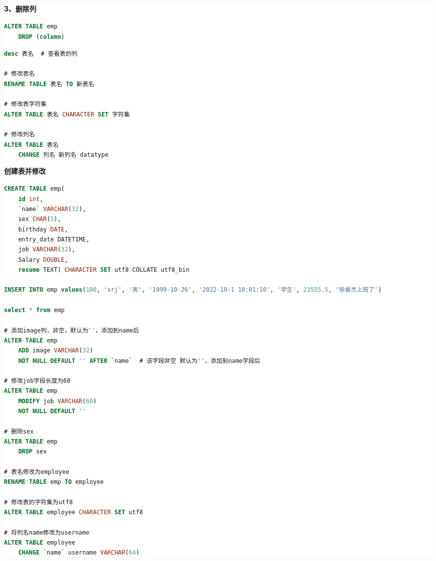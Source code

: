 

**3、删除列**

```sql
ALTER TABLE emp 
	DROP (column)
```



```sql
desc 表名  # 查看表的列

# 修改表名
RENAME TABLE 表名 TO 新表名

# 修改表字符集
ALTER TABLE 表名 CHARACTER SET 字符集

# 修改列名
ALTER TABLE 表名 
	CHANGE 列名 新列名 datatype
```



**创建表并修改**

```sql
CREATE TABLE emp(
	id int,
	`name` VARCHAR(32),
	sex CHAR(1),
	birthday DATE,
	entry_date DATETIME,
	job VARCHAR(32),
	Salary DOUBLE,
	resume TEXT) CHARACTER SET utf8 COLLATE utf8_bin
	
INSERT INTO emp values(100, 'xrj', '男', '1999-10-26', '2022-10-1 10:01:10', '学生', 23555.5, '徐睿杰上班了')

select * from emp

# 添加image列，非空，默认为''，添加到name后
ALTER TABLE emp 
	ADD image VARCHAR(32) 
	NOT NULL DEFAULT '' AFTER `name`  # 该字段非空 默认为''，添加到name字段后 
	
# 修改job字段长度为60
ALTER TABLE emp
	MODIFY job VARCHAR(60)
	NOT NULL DEFAULT ''
	
# 删除sex
ALTER TABLE emp 
	DROP sex
	
# 表名修改为employee
RENAME TABLE emp TO employee

# 修改表的字符集为utf8
ALTER TABLE employee CHARACTER SET utf8

# 将列名name修改为username
ALTER TABLE employee
	CHANGE `name` username VARCHAR(64)

```